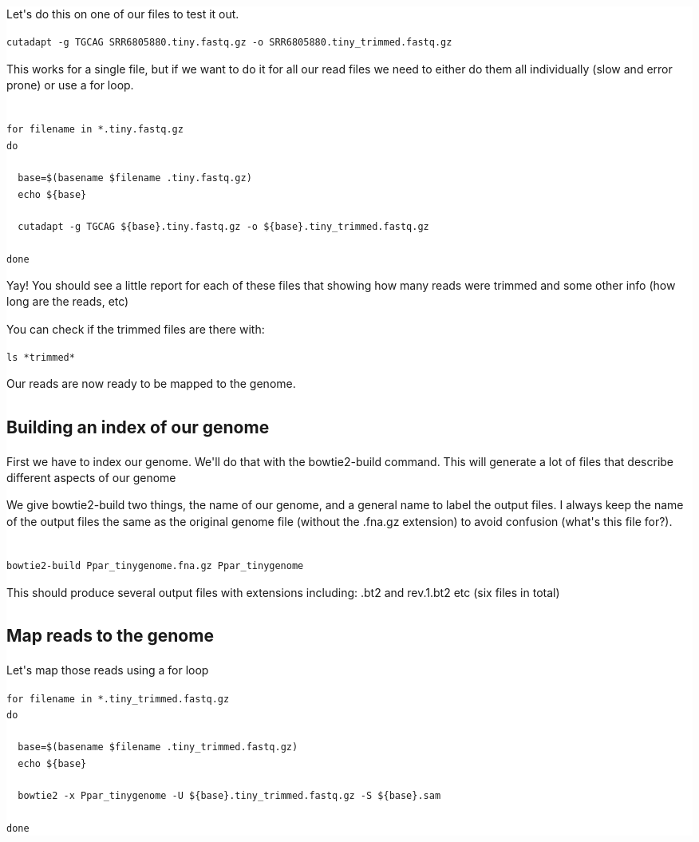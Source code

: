 Let's do this on one of our files to test it out.

```html
cutadapt -g TGCAG SRR6805880.tiny.fastq.gz -o SRR6805880.tiny_trimmed.fastq.gz 

```
This works for a single file, but if we want to do it for all our read files we need to either do them all individually (slow and error prone) or use a for loop.

```html

for filename in *.tiny.fastq.gz
do

  base=$(basename $filename .tiny.fastq.gz)
  echo ${base}

  cutadapt -g TGCAG ${base}.tiny.fastq.gz -o ${base}.tiny_trimmed.fastq.gz 

done

```

Yay! You should see a little report for each of these files that showing how many reads were trimmed and some other info (how long are the reads, etc)

You can check if the trimmed files are there with:
```html
ls *trimmed*
```

Our reads are now ready to be mapped to the genome.

## Building an index of our genome

First we have to index our genome. We'll do that with the bowtie2-build command. This will generate a lot of files that describe different aspects of our genome

We give bowtie2-build two things, the name of our genome, and a general name to label the output files. I always keep the name of the output files the same as the original genome file (without the .fna.gz extension) to avoid confusion (what's this file for?).

```html

bowtie2-build Ppar_tinygenome.fna.gz Ppar_tinygenome

```
This should produce several output files with extensions including: .bt2 and rev.1.bt2 etc (six files in total)

## Map reads to the genome

Let's map those reads using a for loop

```html
for filename in *.tiny_trimmed.fastq.gz
do

  base=$(basename $filename .tiny_trimmed.fastq.gz)
  echo ${base}

  bowtie2 -x Ppar_tinygenome -U ${base}.tiny_trimmed.fastq.gz -S ${base}.sam

done

```
